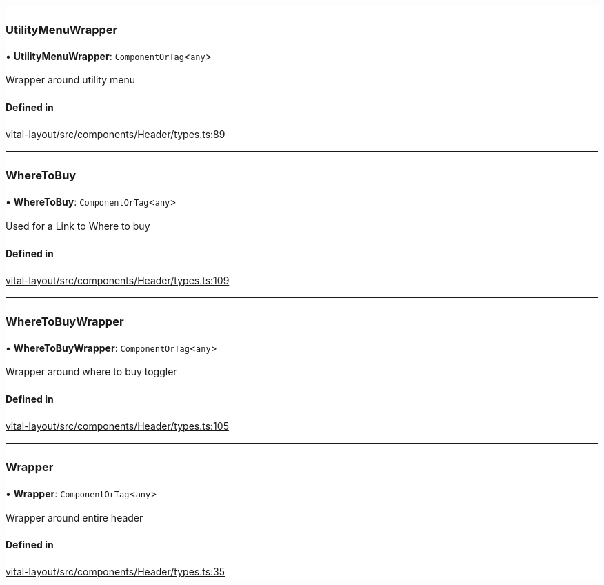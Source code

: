 ___

### UtilityMenuWrapper

• **UtilityMenuWrapper**: `ComponentOrTag`<`any`\>

Wrapper around utility menu

#### Defined in

[vital-layout/src/components/Header/types.ts:89](https://github.com/johnsonandjohnson/Bodiless-JS/blob/cf67a5d2a/packages/vital-layout/src/components/Header/types.ts#L89)

___

### WhereToBuy

• **WhereToBuy**: `ComponentOrTag`<`any`\>

Used for a Link to Where to buy

#### Defined in

[vital-layout/src/components/Header/types.ts:109](https://github.com/johnsonandjohnson/Bodiless-JS/blob/cf67a5d2a/packages/vital-layout/src/components/Header/types.ts#L109)

___

### WhereToBuyWrapper

• **WhereToBuyWrapper**: `ComponentOrTag`<`any`\>

Wrapper around where to buy toggler

#### Defined in

[vital-layout/src/components/Header/types.ts:105](https://github.com/johnsonandjohnson/Bodiless-JS/blob/cf67a5d2a/packages/vital-layout/src/components/Header/types.ts#L105)

___

### Wrapper

• **Wrapper**: `ComponentOrTag`<`any`\>

Wrapper around entire header

#### Defined in

[vital-layout/src/components/Header/types.ts:35](https://github.com/johnsonandjohnson/Bodiless-JS/blob/cf67a5d2a/packages/vital-layout/src/components/Header/types.ts#L35)
